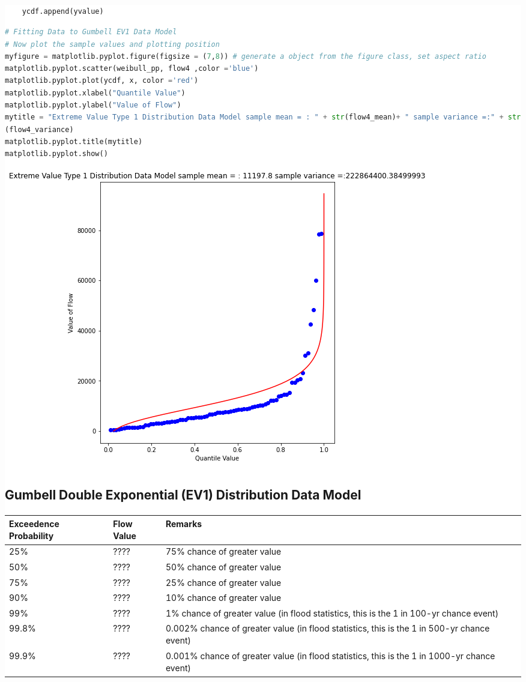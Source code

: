 ```python
    ycdf.append(yvalue) 
```


```python
# Fitting Data to Gumbell EV1 Data Model 
# Now plot the sample values and plotting position
myfigure = matplotlib.pyplot.figure(figsize = (7,8)) # generate a object from the figure class, set aspect ratio
matplotlib.pyplot.scatter(weibull_pp, flow4 ,color ='blue') 
matplotlib.pyplot.plot(ycdf, x, color ='red') 
matplotlib.pyplot.xlabel("Quantile Value") 
matplotlib.pyplot.ylabel("Value of Flow") 
mytitle = "Extreme Value Type 1 Distribution Data Model sample mean = : " + str(flow4_mean)+ " sample variance =:" + str(flow4_variance)
matplotlib.pyplot.title(mytitle) 
matplotlib.pyplot.show()
```


    
![png](output_29_0.png)
    


## Gumbell Double Exponential (EV1) Distribution Data Model
|Exceedence Probability|Flow Value|Remarks|
|:---|:---|:---|
|25% |????| 75% chance of greater value|           
|50% |????| 50% chance of greater value|            
|75% |????| 25% chance of greater value|            
|90% |????| 10% chance of greater value|
|99% |????| 1% chance of greater value (in flood statistics, this is the 1 in 100-yr chance event)|
|99.8%|????| 0.002% chance of greater value (in flood statistics, this is the 1 in 500-yr chance event)|
|99.9%|????| 0.001% chance of greater value (in flood statistics, this is the 1 in 1000-yr chance event)|
